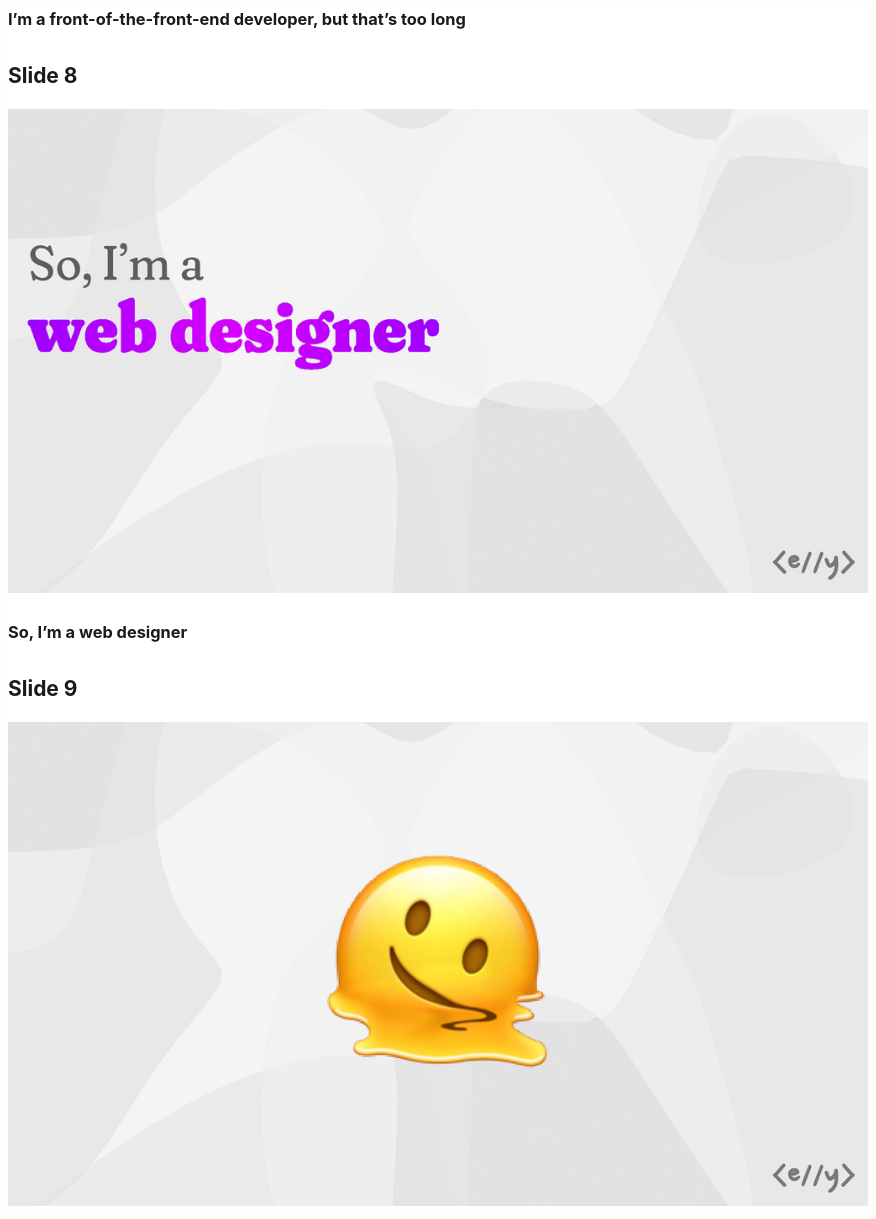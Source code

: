 ### I’m a front-of-the-front-end developer, but that’s too long

## Slide 8

![](./src/assets/img/wdc24-slides/7.jpg)

### So, I’m a web designer

## Slide 9

![](./src/assets/img/wdc24-slides/8.jpg)
